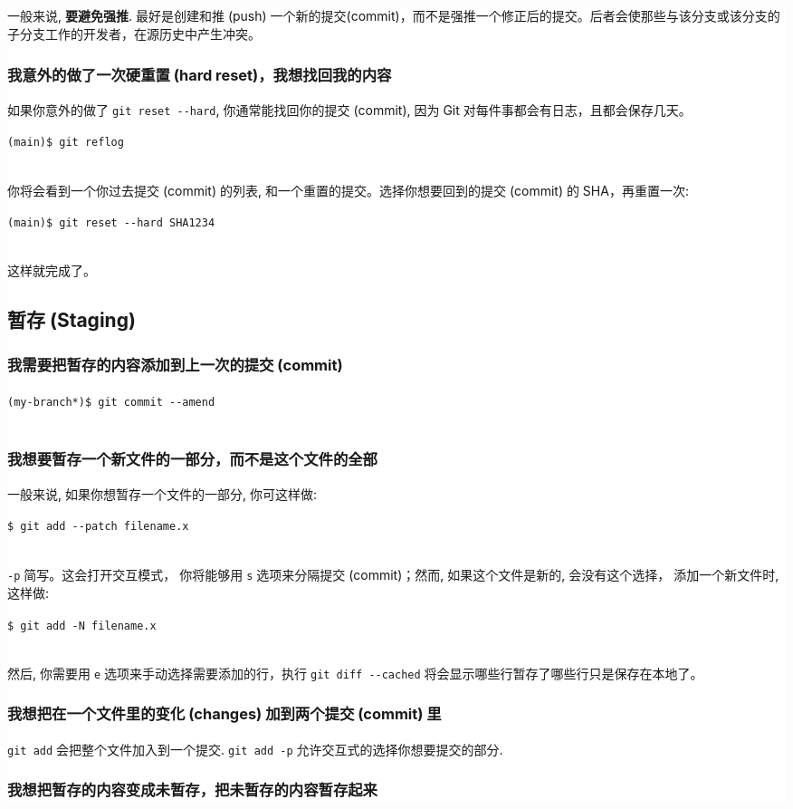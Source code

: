 一般来说, **要避免强推**. 最好是创建和推 (push) 一个新的提交(commit)，而不是强推一个修正后的提交。后者会使那些与该分支或该分支的子分支工作的开发者，在源历史中产生冲突。

### 我意外的做了一次硬重置 (hard reset)，我想找回我的内容

如果你意外的做了 `git reset --hard`, 你通常能找回你的提交 (commit), 因为 Git 对每件事都会有日志，且都会保存几天。

```
(main)$ git reflog


```

你将会看到一个你过去提交 (commit) 的列表, 和一个重置的提交。选择你想要回到的提交 (commit) 的 SHA，再重置一次:

```
(main)$ git reset --hard SHA1234


```

这样就完成了。

暂存 (Staging)
------------

### 我需要把暂存的内容添加到上一次的提交 (commit)

```
(my-branch*)$ git commit --amend


```

### 我想要暂存一个新文件的一部分，而不是这个文件的全部

一般来说, 如果你想暂存一个文件的一部分, 你可这样做:

```
$ git add --patch filename.x


```

`-p` 简写。这会打开交互模式， 你将能够用 `s` 选项来分隔提交 (commit)；然而, 如果这个文件是新的, 会没有这个选择， 添加一个新文件时, 这样做:

```
$ git add -N filename.x


```

然后, 你需要用 `e` 选项来手动选择需要添加的行，执行 `git diff --cached` 将会显示哪些行暂存了哪些行只是保存在本地了。

### 我想把在一个文件里的变化 (changes) 加到两个提交 (commit) 里

`git add` 会把整个文件加入到一个提交. `git add -p` 允许交互式的选择你想要提交的部分.

### 我想把暂存的内容变成未暂存，把未暂存的内容暂存起来
